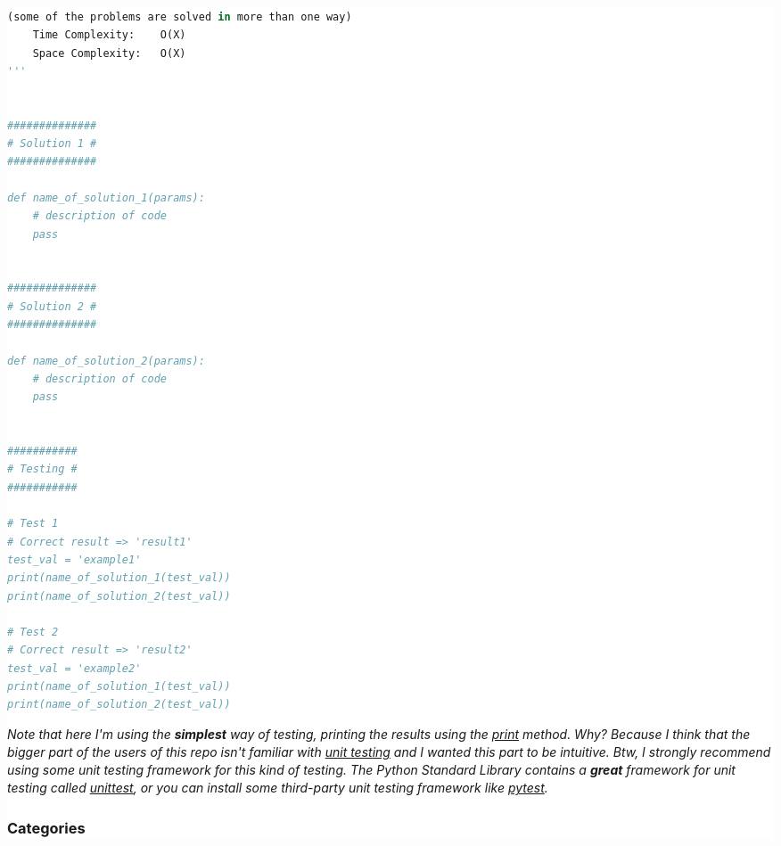 ```python
(some of the problems are solved in more than one way)
    Time Complexity:    O(X)
    Space Complexity:   O(X)
'''


##############
# Solution 1 #
##############

def name_of_solution_1(params):
    # description of code
    pass


##############
# Solution 2 #
##############

def name_of_solution_2(params):
    # description of code
    pass


###########
# Testing #
###########

# Test 1
# Correct result => 'result1'
test_val = 'example1'
print(name_of_solution_1(test_val))
print(name_of_solution_2(test_val))

# Test 2
# Correct result => 'result2'
test_val = 'example2'
print(name_of_solution_1(test_val))
print(name_of_solution_2(test_val))
```

*Note that here I'm using the **simplest** way of testing, printing the results using the [print](https://docs.python.org/3/library/functions.html#print) method. Why? Because I think that the bigger part of the users of this repo isn't familiar with [unit testing](https://en.wikipedia.org/wiki/Unit_testing) and I wanted this part to be intuitive. Btw, I strongly recommend using some unit testing framework for this kind of testing. The Python Standard Library contains a **great** framework for unit testing called [unittest](https://docs.python.org/3/library/unittest.html), or you can install some third-party unit testing framework like [pytest](https://docs.pytest.org/en/latest/).*

### Categories
